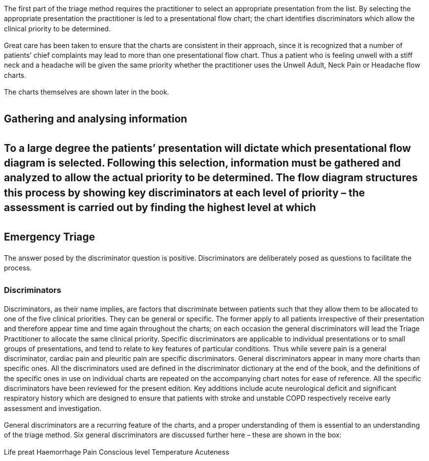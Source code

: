 The first part of the triage method requires the practitioner to select an appropriate presentation from the list. By selecting the appropriate presentation the practitioner is led to a presentational flow chart; the chart identifies discriminators which allow the clinical priority to be determined.

Great care has been taken to ensure that the charts are consistent in their approach, since it is recognized that a number of patients’ chief complaints may lead to more than one presentational flow chart. Thus a patient who is feeling unwell with a stiff neck and a headache will be given the same priority whether the practitioner uses the Unwell Adult, Neck Pain or Headache flow charts.

The charts themselves are shown later in the book.

## Gathering and analysing information

To a large degree the patients’ presentation will dictate which presentational flow diagram is selected. Following this selection, information must be gathered and analyzed to allow the actual priority to be determined. The flow diagram structures this process by showing key discriminators at each level of priority – the assessment is carried out by finding the highest level at which
---
## Emergency Triage

The answer posed by the discriminator question is positive. Discriminators are deliberately posed as questions to facilitate the process.

### Discriminators

Discriminators, as their name implies, are factors that discriminate between patients such that they allow them to be allocated to one of the five clinical priorities. They can be general or specific. The former apply to all patients irrespective of their presentation and therefore appear time and time again throughout the charts; on each occasion the general discriminators will lead the Triage Practitioner to allocate the same clinical priority. Specific discriminators are applicable to individual presentations or to small groups of presentations, and tend to relate to key features of particular conditions. Thus while severe pain is a general discriminator, cardiac pain and pleuritic pain are specific discriminators. General discriminators appear in many more charts than specific ones. All the discriminators used are defined in the discriminator dictionary at the end of the book, and the definitions of the specific ones in use on individual charts are repeated on the accompanying chart notes for ease of reference. All the specific discriminators have been reviewed for the present edition. Key additions include acute neurological deficit and significant respiratory history which are designed to ensure that patients with stroke and unstable COPD respectively receive early assessment and investigation.

General discriminators are a recurring feature of the charts, and a proper understanding of them is essential to an understanding of the triage method. Six general discriminators are discussed further here – these are shown in the box:

Life preat
Haemorrhage
Pain
Conscious level
Temperature
Acuteness
